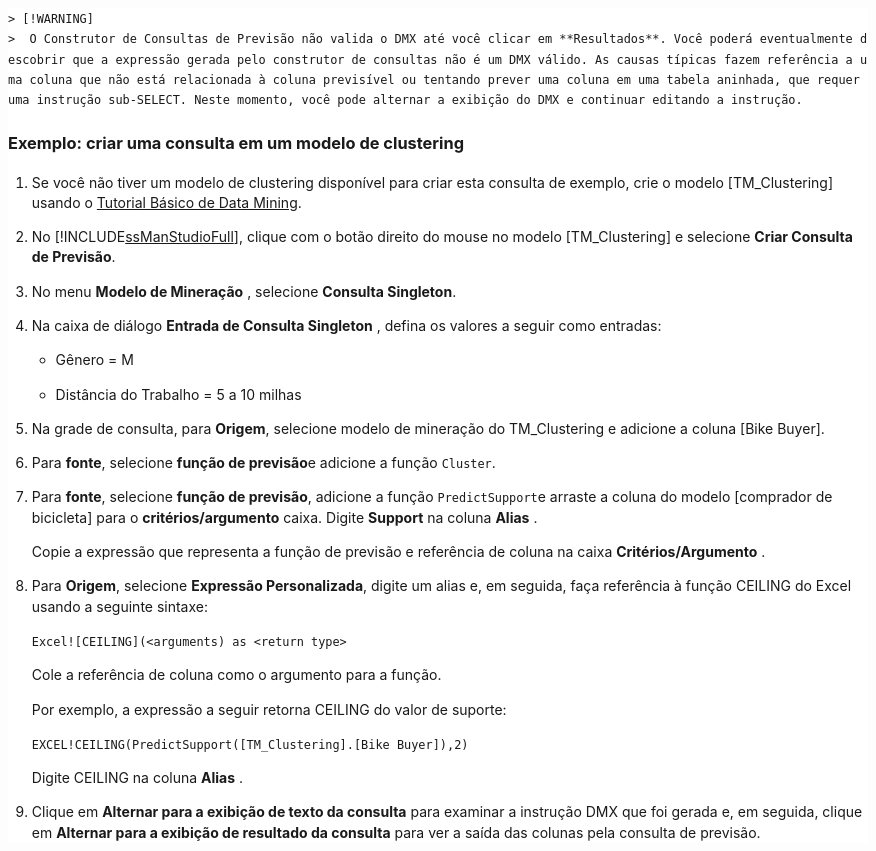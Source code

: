     > [!WARNING]  
    >  O Construtor de Consultas de Previsão não valida o DMX até você clicar em **Resultados**. Você poderá eventualmente descobrir que a expressão gerada pelo construtor de consultas não é um DMX válido. As causas típicas fazem referência a uma coluna que não está relacionada à coluna previsível ou tentando prever uma coluna em uma tabela aninhada, que requer uma instrução sub-SELECT. Neste momento, você pode alternar a exibição do DMX e continuar editando a instrução.  
  
### <a name="example-create-a-query-on-a-clustering-model"></a>Exemplo: criar uma consulta em um modelo de clustering  
  
1.  Se você não tiver um modelo de clustering disponível para criar esta consulta de exemplo, crie o modelo [TM_Clustering] usando o [Tutorial Básico de Data Mining](../../tutorials/basic-data-mining-tutorial.md).  
  
2.  No [!INCLUDE[ssManStudioFull](../../includes/ssmanstudiofull-md.md)], clique com o botão direito do mouse no modelo [TM_Clustering] e selecione **Criar Consulta de Previsão**.  
  
3.  No menu **Modelo de Mineração** , selecione **Consulta Singleton**.  
  
4.  Na caixa de diálogo **Entrada de Consulta Singleton** , defina os valores a seguir como entradas:  
  
    -   Gênero = M  
  
    -   Distância do Trabalho = 5 a 10 milhas  
  
5.  Na grade de consulta, para **Origem**, selecione modelo de mineração do TM_Clustering e adicione a coluna [Bike Buyer].  
  
6.  Para **fonte**, selecione **função de previsão**e adicione a função `Cluster`.  
  
7.  Para **fonte**, selecione **função de previsão**, adicione a função `PredictSupport`e arraste a coluna do modelo [comprador de bicicleta] para o **critérios/argumento** caixa. Digite **Support** na coluna **Alias** .  
  
     Copie a expressão que representa a função de previsão e referência de coluna na caixa **Critérios/Argumento** .  
  
8.  Para **Origem**, selecione **Expressão Personalizada**, digite um alias e, em seguida, faça referência à função CEILING do Excel usando a seguinte sintaxe:  
  
    ```  
    Excel![CEILING](<arguments) as <return type>  
    ```  
  
     Cole a referência de coluna como o argumento para a função.  
  
     Por exemplo, a expressão a seguir retorna CEILING do valor de suporte:  
  
    ```  
    EXCEL!CEILING(PredictSupport([TM_Clustering].[Bike Buyer]),2)  
    ```  
  
     Digite CEILING na coluna **Alias** .  
  
9. Clique em **Alternar para a exibição de texto da consulta** para examinar a instrução DMX que foi gerada e, em seguida, clique em **Alternar para a exibição de resultado da consulta** para ver a saída das colunas pela consulta de previsão.  
  